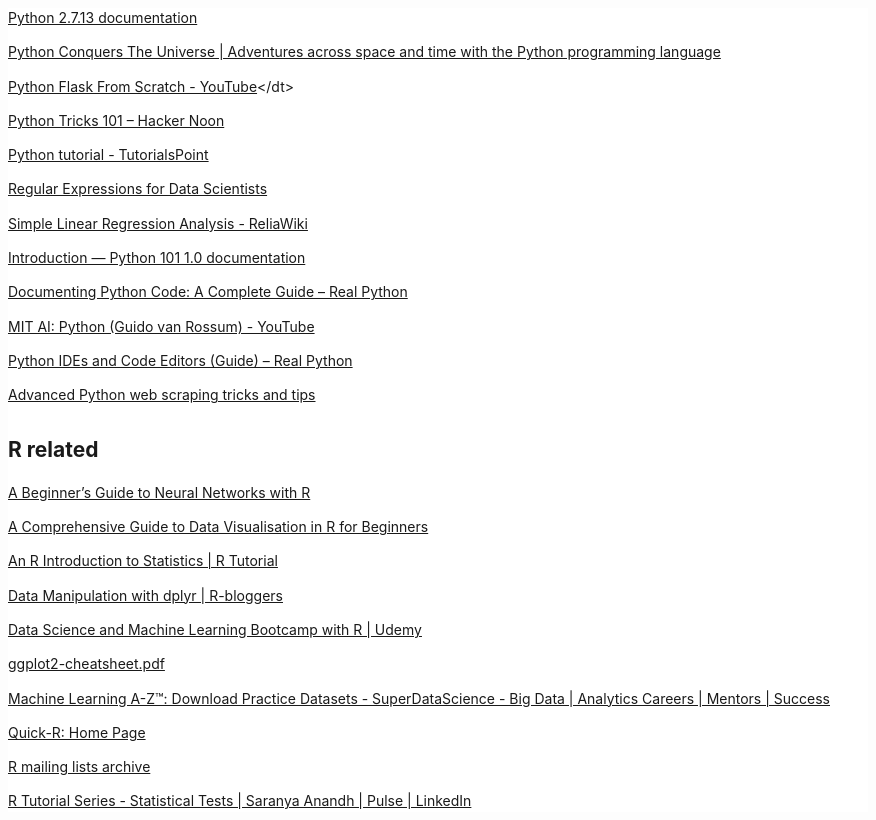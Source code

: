  [Python 2.7.13 documentation](https://docs.python.org/2/tutorial/index.html)</dt>

 [Python Conquers The Universe | Adventures across space and time with the Python programming language](https://pythonconquerstheuniverse.wordpress.com/)</dt>

 [Python Flask From Scratch - YouTube](https://www.youtube.com/playlist?list=PLillGF-RfqbbbPz6GSEM9hLQObuQjNoj_)</dt>

 [Python Tricks 101 – Hacker Noon](https://hackernoon.com/python-tricks-101-2836251922e0)</dt>

 [Python tutorial - TutorialsPoint](https://www.tutorialspoint.com/python/index.htm)</dt>

 [Regular Expressions for Data Scientists](https://www.dataquest.io/blog/regular-expressions-data-scientists/)

 [Simple Linear Regression Analysis - ReliaWiki](http://reliawiki.org/index.php/Simple_Linear_Regression_Analysis#Fitted_Regression_Line)

 [Introduction — Python 101 1.0 documentation](https://python101.pythonlibrary.org/intro.html)

 [Documenting Python Code: A Complete Guide – Real Python](https://realpython.com/documenting-python-code/)

 [MIT AI: Python (Guido van Rossum) - YouTube](https://www.youtube.com/watch?v=ghwaIiE3Nd8&feature=youtu.be&fbclid=IwAR1xgzx1qvHu9b8YweZDO9s4868iH27gPPlBWlPiNA9IjxLbNjjwEOCghxo)

 [Python IDEs and Code Editors (Guide) – Real Python](https://realpython.com/python-ides-code-editors-guide/)
 
 [Advanced Python web scraping tricks and tips](https://www.codementor.io/blog/python-web-scraping-63l2v9sf2q)

## R related

 [A Beginner’s Guide to Neural Networks with R](http://www.kdnuggets.com/2016/08/begineers-guide-neural-networks-r.html)
 
 [A Comprehensive Guide to Data Visualisation in R for Beginners](https://towardsdatascience.com/a-guide-to-data-visualisation-in-r-for-beginners-ef6d41a34174)

 [An R Introduction to Statistics | R Tutorial](http://www.r-tutor.com/)

 [Data Manipulation with dplyr | R-bloggers](https://www.r-bloggers.com/data-manipulation-with-dplyr/)

 [Data Science and Machine Learning Bootcamp with R | Udemy](https://www.udemy.com/data-science-and-machine-learning-bootcamp-with-r/learn/v4/overview)

 [ggplot2-cheatsheet.pdf](https://www.rstudio.com/wp-content/uploads/2015/03/ggplot2-cheatsheet.pdf)

 [Machine Learning A-Z™: Download Practice Datasets - SuperDataScience - Big Data | Analytics Careers | Mentors | Success](https://www.superdatascience.com/machine-learning/)

 [Quick-R: Home Page](http://www.statmethods.net/index.html)

 [R mailing lists archive](http://tolstoy.newcastle.edu.au/R/)

 [R Tutorial Series - Statistical Tests | Saranya Anandh | Pulse | LinkedIn](https://www.linkedin.com/pulse/r-tutorial-series-statistical-tests-saranya-anandh?trk=v-feed&lipi=urn%3Ali%3Apage%3Ad_flagship3_feed%3BDlqO%2B6C4r4CsNhYU4n9rsw%3D%3D)
